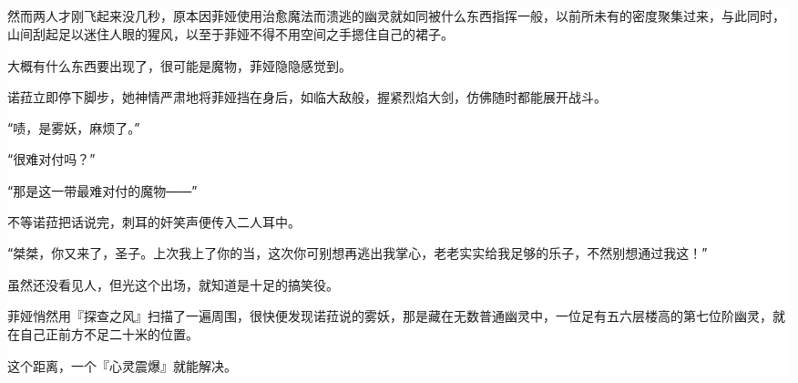 然而两人才刚飞起来没几秒，原本因菲娅使用治愈魔法而溃逃的幽灵就如同被什么东西指挥一般，以前所未有的密度聚集过来，与此同时，山间刮起足以迷住人眼的猩风，以至于菲娅不得不用空间之手摁住自己的裙子。

大概有什么东西要出现了，很可能是魔物，菲娅隐隐感觉到。

诺菈立即停下脚步，她神情严肃地将菲娅挡在身后，如临大敌般，握紧烈焰大剑，仿佛随时都能展开战斗。

“啧，是雾妖，麻烦了。”

“很难对付吗？”

“那是这一带最难对付的魔物——”

不等诺菈把话说完，刺耳的奸笑声便传入二人耳中。

“桀桀，你又来了，圣子。上次我上了你的当，这次你可别想再逃出我掌心，老老实实给我足够的乐子，不然别想通过我这！”

虽然还没看见人，但光这个出场，就知道是十足的搞笑役。

菲娅悄然用『探查之风』扫描了一遍周围，很快便发现诺菈说的雾妖，那是藏在无数普通幽灵中，一位足有五六层楼高的第七位阶幽灵，就在自己正前方不足二十米的位置。

这个距离，一个『心灵震爆』就能解决。
